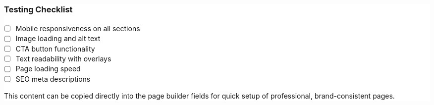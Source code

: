### Testing Checklist
- [ ] Mobile responsiveness on all sections
- [ ] Image loading and alt text
- [ ] CTA button functionality
- [ ] Text readability with overlays
- [ ] Page loading speed
- [ ] SEO meta descriptions

This content can be copied directly into the page builder fields for quick setup of professional, brand-consistent pages.